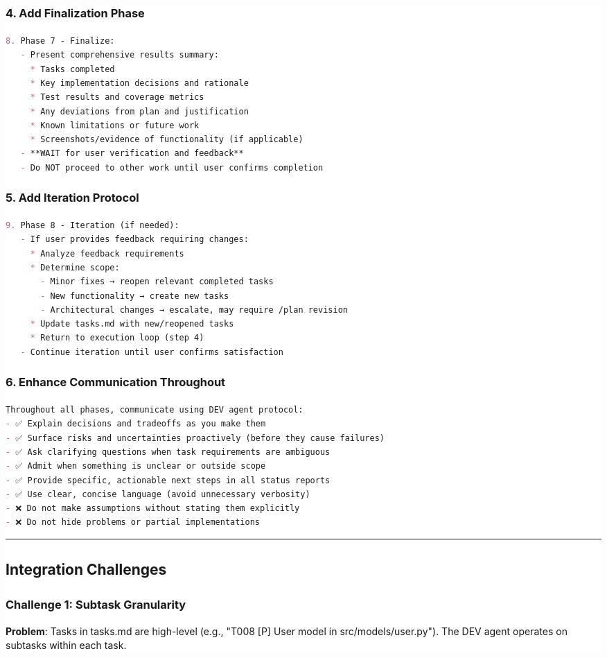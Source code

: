 ### 4. Add Finalization Phase

```markdown
8. Phase 7 - Finalize:
   - Present comprehensive results summary:
     * Tasks completed
     * Key implementation decisions and rationale
     * Test results and coverage metrics
     * Any deviations from plan and justification
     * Known limitations or future work
     * Screenshots/evidence of functionality (if applicable)
   - **WAIT for user verification and feedback**
   - Do NOT proceed to other work until user confirms completion
```

### 5. Add Iteration Protocol

```markdown
9. Phase 8 - Iteration (if needed):
   - If user provides feedback requiring changes:
     * Analyze feedback requirements
     * Determine scope:
       - Minor fixes → reopen relevant completed tasks
       - New functionality → create new tasks
       - Architectural changes → escalate, may require /plan revision
     * Update tasks.md with new/reopened tasks
     * Return to execution loop (step 4)
   - Continue iteration until user confirms satisfaction
```

### 6. Enhance Communication Throughout

```markdown
Throughout all phases, communicate using DEV agent protocol:
- ✅ Explain decisions and tradeoffs as you make them
- ✅ Surface risks and uncertainties proactively (before they cause failures)
- ✅ Ask clarifying questions when task requirements are ambiguous
- ✅ Admit when something is unclear or outside scope
- ✅ Provide specific, actionable next steps in all status reports
- ✅ Use clear, concise language (avoid unnecessary verbosity)
- ❌ Do not make assumptions without stating them explicitly
- ❌ Do not hide problems or partial implementations
```

---

## Integration Challenges

### Challenge 1: Subtask Granularity

**Problem**: Tasks in tasks.md are high-level (e.g., "T008 [P] User model in src/models/user.py"). The DEV agent operates on subtasks within each task.
